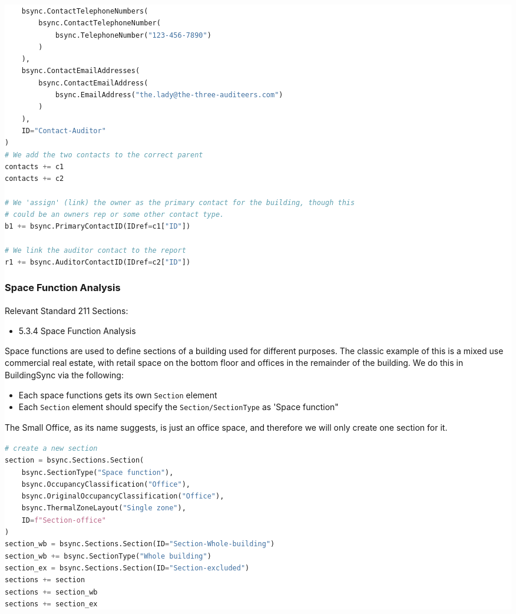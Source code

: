 ```python
    bsync.ContactTelephoneNumbers(
        bsync.ContactTelephoneNumber(
            bsync.TelephoneNumber("123-456-7890")
        )
    ),
    bsync.ContactEmailAddresses(
        bsync.ContactEmailAddress(
            bsync.EmailAddress("the.lady@the-three-auditeers.com")
        )
    ),
    ID="Contact-Auditor"
)
# We add the two contacts to the correct parent
contacts += c1
contacts += c2

# We 'assign' (link) the owner as the primary contact for the building, though this
# could be an owners rep or some other contact type.
b1 += bsync.PrimaryContactID(IDref=c1["ID"])

# We link the auditor contact to the report
r1 += bsync.AuditorContactID(IDref=c2["ID"])
```

### Space Function Analysis
Relevant Standard 211 Sections:
- 5.3.4 Space Function Analysis

Space functions are used to define sections of a building used for different purposes. The classic example of this is a mixed use commercial real estate, with retail space on the bottom floor and offices in the remainder of the building. We do this in BuildingSync via the following:
- Each space functions gets its own `Section` element
- Each `Section` element should specify the `Section/SectionType` as 'Space function"

The Small Office, as its name suggests, is just an office space, and therefore we will only create one section for it.


```python
# create a new section
section = bsync.Sections.Section(
    bsync.SectionType("Space function"),
    bsync.OccupancyClassification("Office"),
    bsync.OriginalOccupancyClassification("Office"),
    bsync.ThermalZoneLayout("Single zone"),
    ID=f"Section-office"
)
section_wb = bsync.Sections.Section(ID="Section-Whole-building")
section_wb += bsync.SectionType("Whole building")
section_ex = bsync.Sections.Section(ID="Section-excluded")
sections += section
sections += section_wb
sections += section_ex
```
